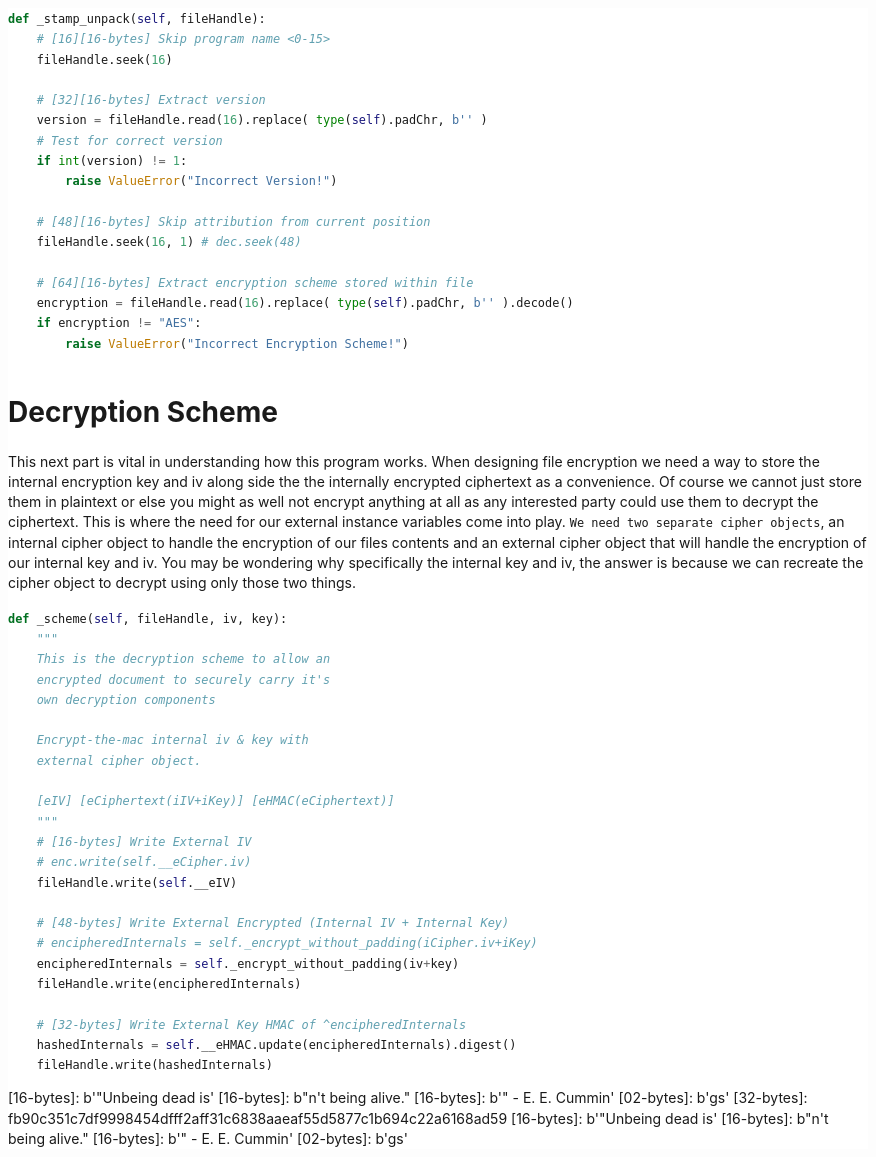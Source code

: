 ```python
def _stamp_unpack(self, fileHandle):
    # [16][16-bytes] Skip program name <0-15>
    fileHandle.seek(16) 

    # [32][16-bytes] Extract version
    version = fileHandle.read(16).replace( type(self).padChr, b'' )
    # Test for correct version
    if int(version) != 1:
        raise ValueError("Incorrect Version!")
    
    # [48][16-bytes] Skip attribution from current position
    fileHandle.seek(16, 1) # dec.seek(48)

    # [64][16-bytes] Extract encryption scheme stored within file
    encryption = fileHandle.read(16).replace( type(self).padChr, b'' ).decode()
    if encryption != "AES":
        raise ValueError("Incorrect Encryption Scheme!")
```
# **Decryption Scheme**

This next part is vital in understanding how this program works. When designing file encryption we need a way to store the internal encryption key and iv along side the the internally encrypted ciphertext as a convenience. Of course we cannot just store them in plaintext or else you might as well not encrypt anything at all as any interested party could use them to decrypt the ciphertext. This is where the need for our external instance variables come into play. `We need two separate cipher objects`, an internal cipher object to handle the encryption of our files contents and an external cipher object that will handle the encryption of our internal key and iv. You may be wondering why specifically the internal key and iv, the answer is because we can recreate the cipher object to decrypt using only those two things.

```python
def _scheme(self, fileHandle, iv, key):
    """
    This is the decryption scheme to allow an 
    encrypted document to securely carry it's 
    own decryption components
    
    Encrypt-the-mac internal iv & key with 
    external cipher object.

    [eIV] [eCiphertext(iIV+iKey)] [eHMAC(eCiphertext)]
    """
    # [16-bytes] Write External IV
    # enc.write(self.__eCipher.iv)
    fileHandle.write(self.__eIV)

    # [48-bytes] Write External Encrypted (Internal IV + Internal Key)
    # encipheredInternals = self._encrypt_without_padding(iCipher.iv+iKey)
    encipheredInternals = self._encrypt_without_padding(iv+key)
    fileHandle.write(encipheredInternals)

    # [32-bytes] Write External Key HMAC of ^encipheredInternals
    hashedInternals = self.__eHMAC.update(encipheredInternals).digest()
    fileHandle.write(hashedInternals)
```


[16-bytes]: b'"Unbeing dead is'
[16-bytes]: b"n't being alive."
[16-bytes]: b'" - E. E. Cummin'
[02-bytes]: b'gs'
[32-bytes]: fb90c351c7df9998454dfff2aff31c6838aaeaf55d5877c1b694c22a6168ad59
[16-bytes]: b'"Unbeing dead is'
[16-bytes]: b"n't being alive."
[16-bytes]: b'" - E. E. Cummin'
[02-bytes]: b'gs'